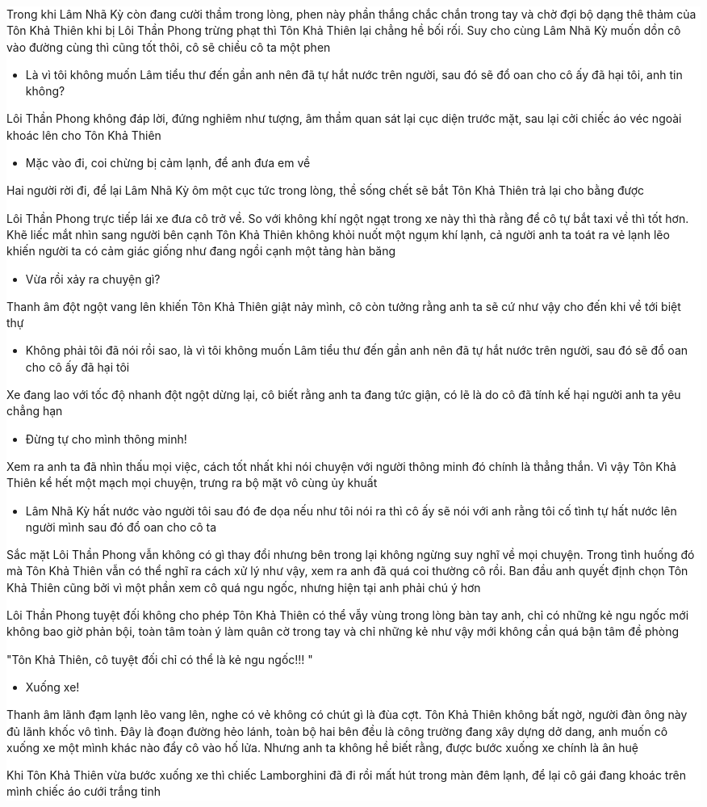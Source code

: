 Trong khi Lâm Nhã Kỳ còn đang cười thầm trong lòng, phen này phần thắng chắc chắn trong tay và chờ đợi bộ dạng thê thảm của Tôn Khả Thiên khi bị Lôi Thần Phong trừng phạt thì Tôn Khả Thiên lại chẳng hề bối rối. Suy cho cùng Lâm Nhã Kỳ muốn dồn cô vào đường cùng thì cũng tốt thôi, cô sẽ chiều cô ta một phen

- Là vì tôi không muốn Lâm tiểu thư đến gần anh nên đã tự hắt nước trên người, sau đó sẽ đổ oan cho cô ấy đã hại tôi, anh tin không?

Lôi Thần Phong không đáp lời, đứng nghiêm như tượng, âm thầm quan sát lại cục diện trước mặt, sau lại cởi chiếc áo véc ngoài khoác lên cho Tôn Khả Thiên

- Mặc vào đi, coi chừng bị cảm lạnh, để anh đưa em về

Hai người rời đi, để lại Lâm Nhã Kỳ ôm một cục tức trong lòng, thề sống chết sẽ bắt Tôn Khả Thiên trả lại cho bằng được

Lôi Thần Phong trực tiếp lái xe đưa cô trở về. So với không khí ngột ngạt trong xe này thì thà rằng để cô tự bắt taxi về thì tốt hơn. Khẽ liếc mắt nhìn sang người bên cạnh Tôn Khả Thiên không khỏi nuốt một ngụm khí lạnh, cả người anh ta toát ra vẻ lạnh lẽo khiến người ta có cảm giác giống như đang ngồi cạnh một tảng hàn băng

- Vừa rồi xảy ra chuyện gì?

Thanh âm đột ngột vang lên khiến Tôn Khả Thiên giật nảy mình, cô còn tưởng rằng anh ta sẽ cứ như vậy cho đến khi về tới biệt thự

- Không phải tôi đã nói rồi sao, là vì tôi không muốn Lâm tiểu thư đến gần anh nên đã tự hắt nước trên người, sau đó sẽ đổ oan cho cô ấy đã hại tôi

Xe đang lao với tốc độ nhanh đột ngột dừng lại, cô biết rằng anh ta đang tức giận, có lẽ là do cô đã tính kế hại người anh ta yêu chẳng hạn

- Đừng tự cho mình thông minh!

Xem ra anh ta đã nhìn thấu mọi việc, cách tốt nhất khi nói chuyện với người thông minh đó chính là thẳng thắn. Vì vậy Tôn Khả Thiên kể hết một mạch mọi chuyện, trưng ra bộ mặt vô cùng ủy khuất

- Lâm Nhã Kỳ hất nước vào người tôi sau đó đe dọa nếu như tôi nói ra thì cô ấy sẽ nói với anh rằng tôi cố tình tự hất nước lên người mình sau đó đổ oan cho cô ta

Sắc mặt Lôi Thần Phong vẫn không có gì thay đổi nhưng bên trong lại không ngừng suy nghĩ về mọi chuyện. Trong tình huống đó mà Tôn Khả Thiên vẫn có thể nghĩ ra cách xử lý như vậy, xem ra anh đã quá coi thường cô rồi. Ban đầu anh quyết định chọn Tôn Khả Thiên cũng bởi vì một phần xem cô quá ngu ngốc, nhưng hiện tại anh phải chú ý hơn

Lôi Thần Phong tuyệt đối không cho phép Tôn Khả Thiên có thể vẫy vùng trong lòng bàn tay anh, chỉ có những kẻ ngu ngốc mới không bao giờ phản bội, toàn tâm toàn ý làm quân cờ trong tay và chỉ những kẻ như vậy mới không cần quá bận tâm đề phòng

"Tôn Khả Thiên, cô tuyệt đối chỉ có thể là kẻ ngu ngốc!!! "

- Xuống xe!

Thanh âm lãnh đạm lạnh lẽo vang lên, nghe có vẻ không có chút gì là đùa cợt. Tôn Khả Thiên không bất ngờ, người đàn ông này đủ lãnh khốc vô tình. Đây là đoạn đường hẻo lánh, toàn bộ hai bên đều là công trường đang xây dựng dở dang, anh muốn cô xuống xe một mình khác nào đẩy cô vào hố lửa. Nhưng anh ta không hề biết rằng, được bước xuống xe chính là ân huệ

Khi Tôn Khả Thiên vừa bước xuống xe thì chiếc Lamborghini đã đi rồi mất hút trong màn đêm lạnh, để lại cô gái đang khoác trên mình chiếc áo cưới trắng tinh
